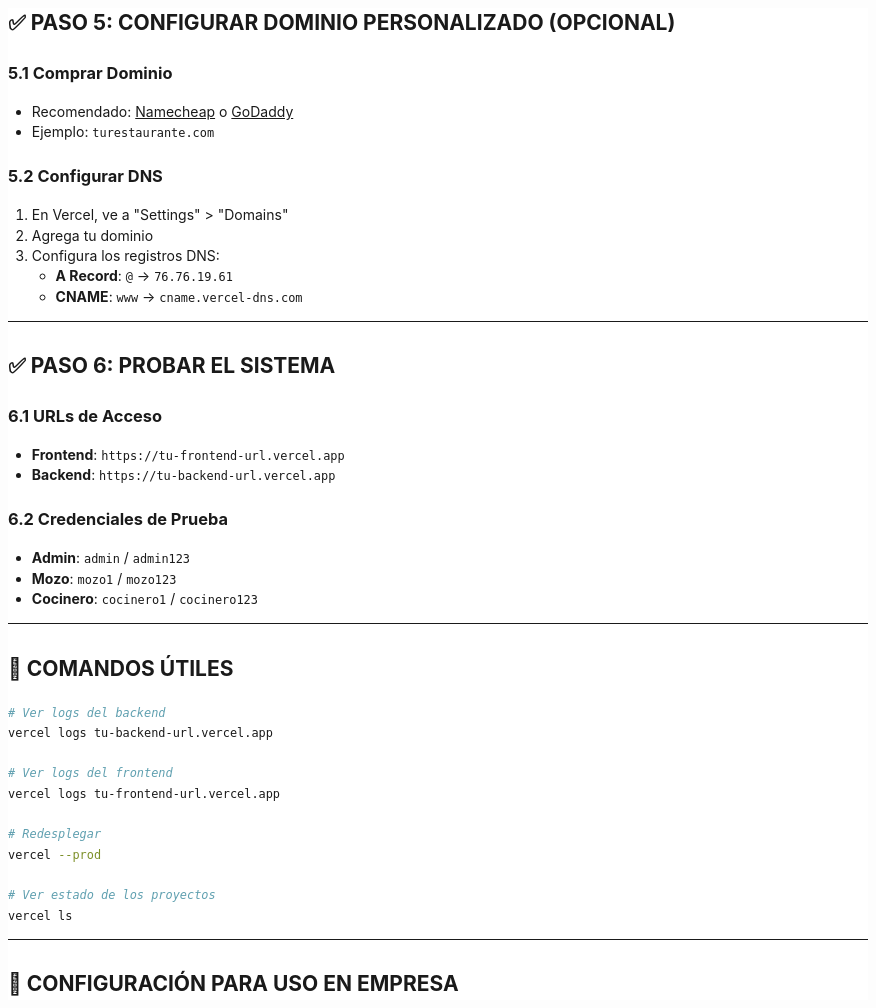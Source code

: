 
## ✅ **PASO 5: CONFIGURAR DOMINIO PERSONALIZADO (OPCIONAL)**

### 5.1 Comprar Dominio
- Recomendado: [Namecheap](https://namecheap.com) o [GoDaddy](https://godaddy.com)
- Ejemplo: `turestaurante.com`

### 5.2 Configurar DNS
1. En Vercel, ve a "Settings" > "Domains"
2. Agrega tu dominio
3. Configura los registros DNS:
   - **A Record**: `@` → `76.76.19.61`
   - **CNAME**: `www` → `cname.vercel-dns.com`

---

## ✅ **PASO 6: PROBAR EL SISTEMA**

### 6.1 URLs de Acceso
- **Frontend**: `https://tu-frontend-url.vercel.app`
- **Backend**: `https://tu-backend-url.vercel.app`

### 6.2 Credenciales de Prueba
- **Admin**: `admin` / `admin123`
- **Mozo**: `mozo1` / `mozo123`
- **Cocinero**: `cocinero1` / `cocinero123`

---

## 🔧 **COMANDOS ÚTILES**

```bash
# Ver logs del backend
vercel logs tu-backend-url.vercel.app

# Ver logs del frontend
vercel logs tu-frontend-url.vercel.app

# Redesplegar
vercel --prod

# Ver estado de los proyectos
vercel ls
```

---

## 📱 **CONFIGURACIÓN PARA USO EN EMPRESA**
